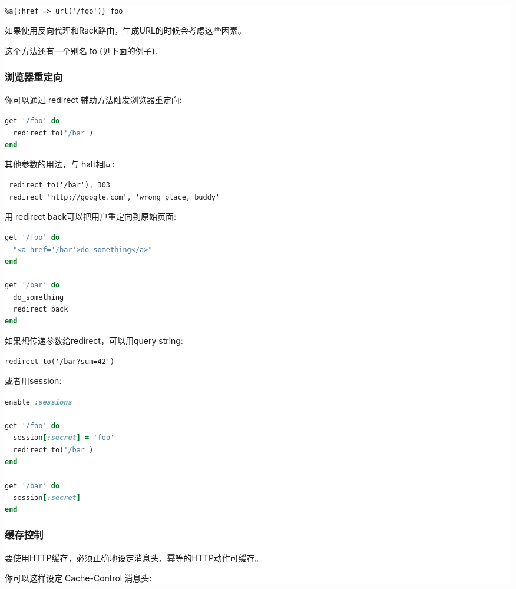     %a{:href => url('/foo')} foo

如果使用反向代理和Rack路由，生成URL的时候会考虑这些因素。

这个方法还有一个别名 to (见下面的例子).

### 浏览器重定向

你可以通过 redirect 辅助方法触发浏览器重定向:

```ruby
get '/foo' do
  redirect to('/bar')
end
```
其他参数的用法，与 halt相同:

     redirect to('/bar'), 303
     redirect 'http://google.com', 'wrong place, buddy'

用 redirect back可以把用户重定向到原始页面:

```ruby
get '/foo' do
  "<a href='/bar'>do something</a>"
end

get '/bar' do
  do_something
  redirect back
end
```

如果想传递参数给redirect，可以用query string:

    redirect to('/bar?sum=42')

或者用session:

```ruby
enable :sessions

get '/foo' do
  session[:secret] = 'foo'
  redirect to('/bar')
end

get '/bar' do
  session[:secret]
end
```

### 缓存控制

要使用HTTP缓存，必须正确地设定消息头，幂等的HTTP动作可缓存。

你可以这样设定 Cache-Control 消息头:
